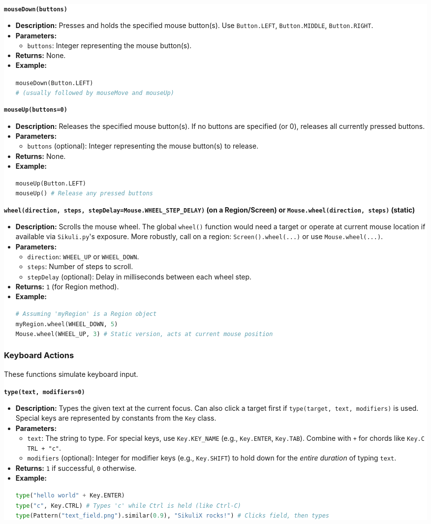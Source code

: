 **`mouseDown(buttons)`**
*   **Description:** Presses and holds the specified mouse button(s). Use `Button.LEFT`, `Button.MIDDLE`, `Button.RIGHT`.
*   **Parameters:**
    *   `buttons`: Integer representing the mouse button(s).
*   **Returns:** None.
*   **Example:**
    ```python
    mouseDown(Button.LEFT)
    # (usually followed by mouseMove and mouseUp)
    ```

**`mouseUp(buttons=0)`**
*   **Description:** Releases the specified mouse button(s). If no buttons are specified (or 0), releases all currently pressed buttons.
*   **Parameters:**
    *   `buttons` (optional): Integer representing the mouse button(s) to release.
*   **Returns:** None.
*   **Example:**
    ```python
    mouseUp(Button.LEFT)
    mouseUp() # Release any pressed buttons
    ```

**`wheel(direction, steps, stepDelay=Mouse.WHEEL_STEP_DELAY)` (on a Region/Screen) or `Mouse.wheel(direction, steps)` (static)**
*   **Description:** Scrolls the mouse wheel. The global `wheel()` function would need a target or operate at current mouse location if available via `Sikuli.py`'s exposure. More robustly, call on a region: `Screen().wheel(...)` or use `Mouse.wheel(...)`.
*   **Parameters:**
    *   `direction`: `WHEEL_UP` or `WHEEL_DOWN`.
    *   `steps`: Number of steps to scroll.
    *   `stepDelay` (optional): Delay in milliseconds between each wheel step.
*   **Returns:** `1` (for Region method).
*   **Example:**
    ```python
    # Assuming 'myRegion' is a Region object
    myRegion.wheel(WHEEL_DOWN, 5)
    Mouse.wheel(WHEEL_UP, 3) # Static version, acts at current mouse position
    ```

### Keyboard Actions

These functions simulate keyboard input.

**`type(text, modifiers=0)`**
*   **Description:** Types the given text at the current focus. Can also click a target first if `type(target, text, modifiers)` is used. Special keys are represented by constants from the `Key` class.
*   **Parameters:**
    *   `text`: The string to type. For special keys, use `Key.KEY_NAME` (e.g., `Key.ENTER`, `Key.TAB`). Combine with `+` for chords like `Key.CTRL + "c"`.
    *   `modifiers` (optional): Integer for modifier keys (e.g., `Key.SHIFT`) to hold down for the *entire duration* of typing `text`.
*   **Returns:** `1` if successful, `0` otherwise.
*   **Example:**
    ```python
    type("hello world" + Key.ENTER)
    type("c", Key.CTRL) # Types 'c' while Ctrl is held (like Ctrl-C)
    type(Pattern("text_field.png").similar(0.9), "SikuliX rocks!") # Clicks field, then types
    ```
